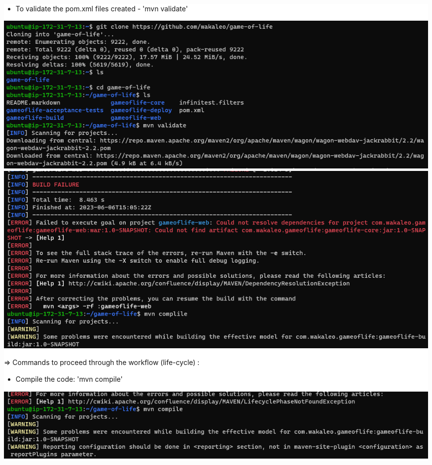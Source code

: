 * To validate the pom.xml files created - 'mvn validate'

![Alt text](shots/12.PNG)
![Alt text](shots/13.PNG)

=> Commands to proceed through the workflow (life-cycle) : 

* Compile the code: 'mvn compile'

![Alt text](shots/14.PNG)